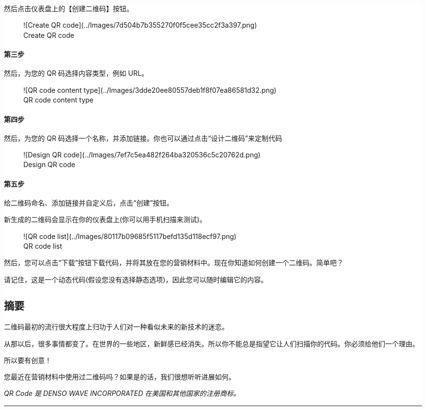 然后点击仪表盘上的【创建二维码】按钮。

<figure id="attachment_42003" aria-describedby="caption-attachment-42003" style="width: 1381px" class="wp-caption aligncenter">![Create QR code](../Images/7d504b7b355270f0f5cee35cc2f3a397.png)

<figcaption id="caption-attachment-42003" class="wp-caption-text">Create QR code</figcaption>

</figure>

#### 第三步

然后，为您的 QR 码选择内容类型，例如 URL。

<figure id="attachment_42004" aria-describedby="caption-attachment-42004" style="width: 1366px" class="wp-caption aligncenter">![QR code content type](../Images/3dde20ee80557deb1f8f07ea86581d32.png)

<figcaption id="caption-attachment-42004" class="wp-caption-text">QR code content type</figcaption>

</figure>

#### 第四步

然后，为您的 QR 码选择一个名称，并添加链接。你也可以通过点击“设计二维码”来定制代码

<figure id="attachment_42005" aria-describedby="caption-attachment-42005" style="width: 1343px" class="wp-caption aligncenter">![Design QR code](../Images/7ef7c5ea482f264ba320536c5c20762d.png)

<figcaption id="caption-attachment-42005" class="wp-caption-text">Design QR code</figcaption>

</figure>

#### 第五步

给二维码命名、添加链接并自定义后，点击“创建”按钮。

新生成的二维码会显示在你的仪表盘上(你可以用手机扫描来测试)。

<figure id="attachment_42006" aria-describedby="caption-attachment-42006" style="width: 1343px" class="wp-caption aligncenter">![QR code list](../Images/80117b09685f5117befd135d118ecf97.png)

<figcaption id="caption-attachment-42006" class="wp-caption-text">QR code list</figcaption>

</figure>

然后，您可以点击“下载”按钮下载代码，并将其放在您的营销材料中。现在你知道如何创建一个二维码。简单吧？

请记住，这是一个动态代码(假设您没有选择静态选项)，因此您可以随时编辑它的内容。

## 摘要

二维码最初的流行很大程度上归功于人们对一种看似未来的新技术的迷恋。

从那以后，很多事情都变了。在世界的一些地区，新鲜感已经消失。所以你不能总是指望它让人们扫描你的代码。你必须给他们一个理由。

所以要有创意！

您最近在营销材料中使用过二维码吗？如果是的话，我们很想听听进展如何。

*QR Code 是 DENSO WAVE INCORPORATED 在美国和其他国家的注册商标。*

* * *
